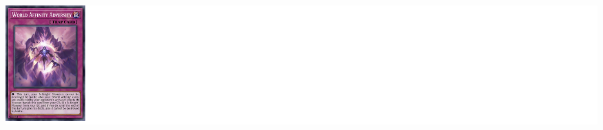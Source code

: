 <img src="../../.assets/cards/traps/World Affinity Adversity.png" height="169px"
title="❶ This turn, your ‘k-Knight’ Monsters cannot be destroyed by battle, also your ‘World Affinity’ cards are unaffected by your opponent’s activated effects. ❷ You can banish this card from your GY; SS 1 ‘k-Knight’ Monster from your GY, and if you do, until the end of this turn, negate its effects, also it cannot be destroyed by battle.">
